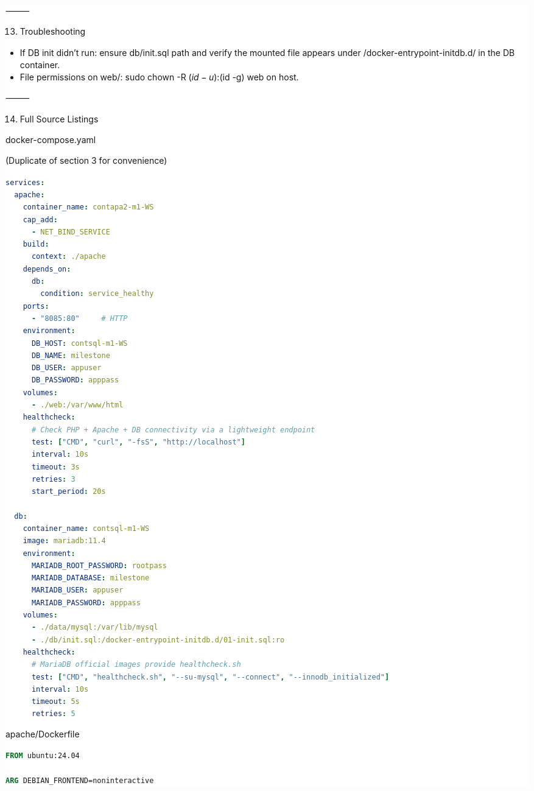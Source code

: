 ⸻

13) Troubleshooting
- If DB init didn’t run: ensure db/init.sql path and verify the mounted file appears under /docker-entrypoint-initdb.d/ in the DB container.
- File permissions on web/: sudo chown -R $(id -u):$(id -g) web on host.

⸻

14) Full Source Listings

docker-compose.yaml

(Duplicate of section 3 for convenience)
```yaml
services:
  apache:
    container_name: contapa2-m1-WS
    cap_add:
      - NET_BIND_SERVICE
    build:
      context: ./apache
    depends_on:
      db:
        condition: service_healthy
    ports:
      - "8085:80"     # HTTP
    environment:
      DB_HOST: contsql-m1-WS
      DB_NAME: milestone
      DB_USER: appuser
      DB_PASSWORD: apppass
    volumes:
      - ./web:/var/www/html
    healthcheck:
      # Check PHP + Apache + DB connectivity via a lightweight endpoint
      test: ["CMD", "curl", "-fsS", "http://localhost"]
      interval: 10s
      timeout: 3s
      retries: 3
      start_period: 20s

  db:
    container_name: contsql-m1-WS
    image: mariadb:11.4
    environment:
      MARIADB_ROOT_PASSWORD: rootpass
      MARIADB_DATABASE: milestone
      MARIADB_USER: appuser
      MARIADB_PASSWORD: apppass
    volumes:
      - ./data/mysql:/var/lib/mysql
      - ./db/init.sql:/docker-entrypoint-initdb.d/01-init.sql:ro
    healthcheck:
      # MariaDB official images provide healthcheck.sh
      test: ["CMD", "healthcheck.sh", "--su-mysql", "--connect", "--innodb_initialized"]
      interval: 10s
      timeout: 5s
      retries: 5
```
apache/Dockerfile
```Dockerfile
FROM ubuntu:24.04

ARG DEBIAN_FRONTEND=noninteractive

```